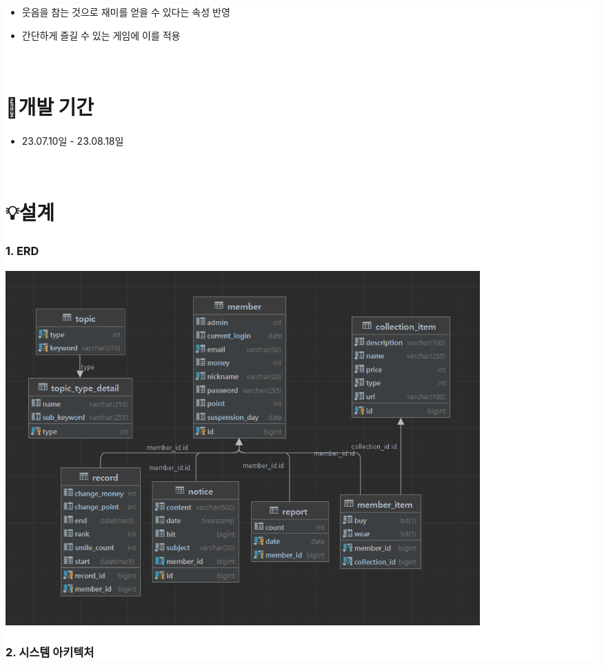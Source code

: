 - 웃음을 참는 것으로 재미를 얻을 수 있다는 속성 반영

- 간단하게 즐길 수 있는 게임에 이를 적용

<br>


# 📆개발 기간
* 23.07.10일 - 23.08.18일

<br>

# 💡설계

### 1. ERD
<img src="Docs/image/ERD.png" width="80%">

### 2. 시스템 아키텍처